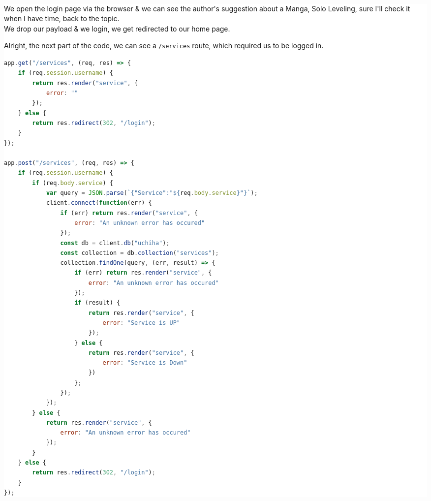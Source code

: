 We open the login page via the browser & we can see the author's suggestion about a Manga, Solo Leveling, sure I'll check it when I have time, back to the topic.<br/>
We drop our payload & we login, we get redirected to our home page.

Alright, the next part of the code, we can see a `/services` route, which required us to be logged in. 

```javascript
app.get("/services", (req, res) => {
    if (req.session.username) {
        return res.render("service", {
            error: ""
        });
    } else {
        return res.redirect(302, "/login");
    }
});

app.post("/services", (req, res) => {
    if (req.session.username) {
        if (req.body.service) {
            var query = JSON.parse(`{"Service":"${req.body.service}"}`);
            client.connect(function(err) {
                if (err) return res.render("service", {
                    error: "An unknown error has occured"
                });
                const db = client.db("uchiha");
                const collection = db.collection("services");
                collection.findOne(query, (err, result) => {
                    if (err) return res.render("service", {
                        error: "An unknown error has occured"
                    });
                    if (result) {
                        return res.render("service", {
                            error: "Service is UP"
                        });
                    } else {
                        return res.render("service", {
                            error: "Service is Down"
                        })
                    };
                });
            });
        } else {
            return res.render("service", {
                error: "An unknown error has occured"
            });
        }
    } else {
        return res.redirect(302, "/login");
    }
});
```
